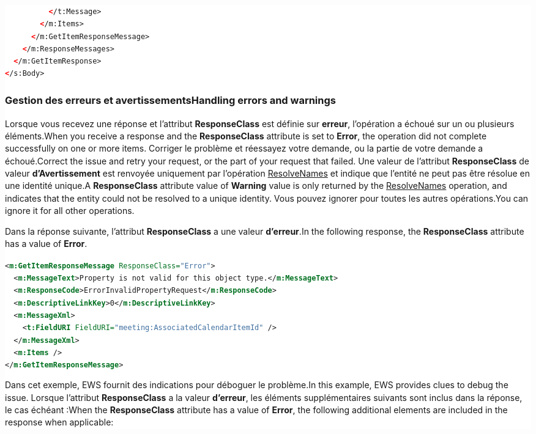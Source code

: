 ```XML
          </t:Message>
        </m:Items>
      </m:GetItemResponseMessage>
    </m:ResponseMessages>
  </m:GetItemResponse>
</s:Body>
```

### <a name="handling-errors-and-warnings"></a><span data-ttu-id="70e4c-129">Gestion des erreurs et avertissements</span><span class="sxs-lookup"><span data-stu-id="70e4c-129">Handling errors and warnings</span></span>

<span data-ttu-id="70e4c-130">Lorsque vous recevez une réponse et l’attribut **ResponseClass** est définie sur **erreur**, l’opération a échoué sur un ou plusieurs éléments.</span><span class="sxs-lookup"><span data-stu-id="70e4c-130">When you receive a response and the **ResponseClass** attribute is set to **Error**, the operation did not complete successfully on one or more items.</span></span> <span data-ttu-id="70e4c-131">Corriger le problème et réessayez votre demande, ou la partie de votre demande a échoué.</span><span class="sxs-lookup"><span data-stu-id="70e4c-131">Correct the issue and retry your request, or the part of your request that failed.</span></span> <span data-ttu-id="70e4c-132">Une valeur de l’attribut **ResponseClass** de valeur **d’Avertissement** est renvoyée uniquement par l’opération [ResolveNames](http://msdn.microsoft.com/library/6b4eb4b3-9ad6-4804-a09f-7e20cfea4dbb%28Office.15%29.aspx) et indique que l’entité ne peut pas être résolue en une identité unique.</span><span class="sxs-lookup"><span data-stu-id="70e4c-132">A **ResponseClass** attribute value of **Warning** value is only returned by the [ResolveNames](http://msdn.microsoft.com/library/6b4eb4b3-9ad6-4804-a09f-7e20cfea4dbb%28Office.15%29.aspx) operation, and indicates that the entity could not be resolved to a unique identity.</span></span> <span data-ttu-id="70e4c-133">Vous pouvez ignorer pour toutes les autres opérations.</span><span class="sxs-lookup"><span data-stu-id="70e4c-133">You can ignore it for all other operations.</span></span> 
  
<span data-ttu-id="70e4c-134">Dans la réponse suivante, l’attribut **ResponseClass** a une valeur **d’erreur**.</span><span class="sxs-lookup"><span data-stu-id="70e4c-134">In the following response, the **ResponseClass** attribute has a value of **Error**.</span></span>
  
```XML
<m:GetItemResponseMessage ResponseClass="Error">
  <m:MessageText>Property is not valid for this object type.</m:MessageText>
  <m:ResponseCode>ErrorInvalidPropertyRequest</m:ResponseCode>
  <m:DescriptiveLinkKey>0</m:DescriptiveLinkKey>
  <m:MessageXml>
    <t:FieldURI FieldURI="meeting:AssociatedCalendarItemId" />
  </m:MessageXml>
  <m:Items />
</m:GetItemResponseMessage>
```

<span data-ttu-id="70e4c-135">Dans cet exemple, EWS fournit des indications pour déboguer le problème.</span><span class="sxs-lookup"><span data-stu-id="70e4c-135">In this example, EWS provides clues to debug the issue.</span></span> <span data-ttu-id="70e4c-136">Lorsque l’attribut **ResponseClass** a la valeur **d’erreur**, les éléments supplémentaires suivants sont inclus dans la réponse, le cas échéant :</span><span class="sxs-lookup"><span data-stu-id="70e4c-136">When the **ResponseClass** attribute has a value of **Error**, the following additional elements are included in the response when applicable:</span></span>
  